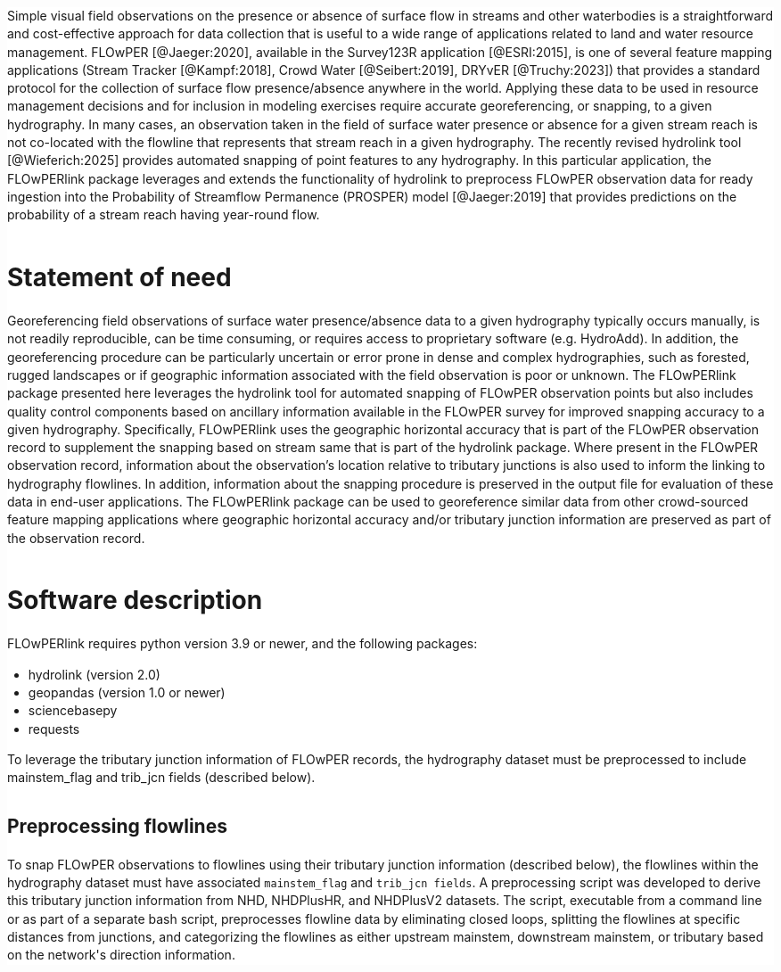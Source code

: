 Simple visual field observations on the presence or absence of surface flow in streams and other waterbodies is a straightforward and cost-effective approach for data collection that is useful to a wide range of applications related to land and water resource management. FLOwPER [@Jaeger:2020], available in the Survey123R application [@ESRI:2015], is one of several feature mapping applications (Stream Tracker [@Kampf:2018], Crowd Water [@Seibert:2019], DRYvER [@Truchy:2023]) that provides a standard protocol for the collection of surface flow presence/absence anywhere in the world. Applying these data to be used in resource management decisions and for inclusion in modeling exercises require accurate georeferencing, or snapping, to a given hydrography. In many cases, an observation taken in the field of surface water presence or absence for a given stream reach is not co-located with the flowline that represents that stream reach in a given hydrography. The recently revised hydrolink tool [@Wieferich:2025] provides automated snapping of point features to any hydrography. In this particular application, the FLOwPERlink package leverages and extends the functionality of hydrolink to preprocess FLOwPER observation data for ready ingestion into the Probability of Streamflow Permanence (PROSPER) model [@Jaeger:2019] that provides predictions on the probability of a stream reach having year-round flow. 

# Statement of need

Georeferencing field observations of surface water presence/absence data to a given hydrography typically occurs manually, is not readily reproducible, can be time consuming, or requires access to proprietary software (e.g. HydroAdd). In addition, the georeferencing procedure can be particularly uncertain or error prone in dense and complex hydrographies, such as forested, rugged landscapes or if geographic information associated with the field observation is poor or unknown.  The FLOwPERlink package presented here leverages the hydrolink tool for automated snapping of FLOwPER observation points but also includes quality control components based on ancillary information available in the FLOwPER survey for improved snapping accuracy to a given hydrography. Specifically, FLOwPERlink uses the geographic horizontal accuracy that is part of the FLOwPER observation record to supplement the snapping based on stream same that is part of the hydrolink package. Where present in the FLOwPER observation record, information about the observation’s location relative to tributary junctions is also used to inform the linking to hydrography flowlines. In addition, information about the snapping procedure is preserved in the output file for evaluation of these data in end-user applications. The FLOwPERlink package can be used to georeference similar data from other crowd-sourced feature mapping applications where geographic horizontal accuracy and/or tributary junction information are preserved as part of the observation record. 

# Software description

FLOwPERlink requires python version 3.9 or newer, and the following packages: 
* hydrolink (version 2.0) 
* geopandas (version 1.0 or newer) 
* sciencebasepy 
* requests 

To leverage the tributary junction information of FLOwPER records, the hydrography dataset must be preprocessed to include mainstem_flag and trib_jcn fields (described below).

## Preprocessing flowlines

To snap FLOwPER observations to flowlines using their tributary junction information (described below), the flowlines within the hydrography dataset must have associated `mainstem_flag` and `trib_jcn fields`. A preprocessing script was developed to derive this tributary junction information from NHD, NHDPlusHR, and NHDPlusV2 datasets. The script, executable from a command line or as part of a separate bash script, preprocesses flowline data by eliminating closed loops, splitting the flowlines at specific distances from junctions, and categorizing the flowlines as either upstream mainstem, downstream mainstem, or tributary based on the network's direction information. 
